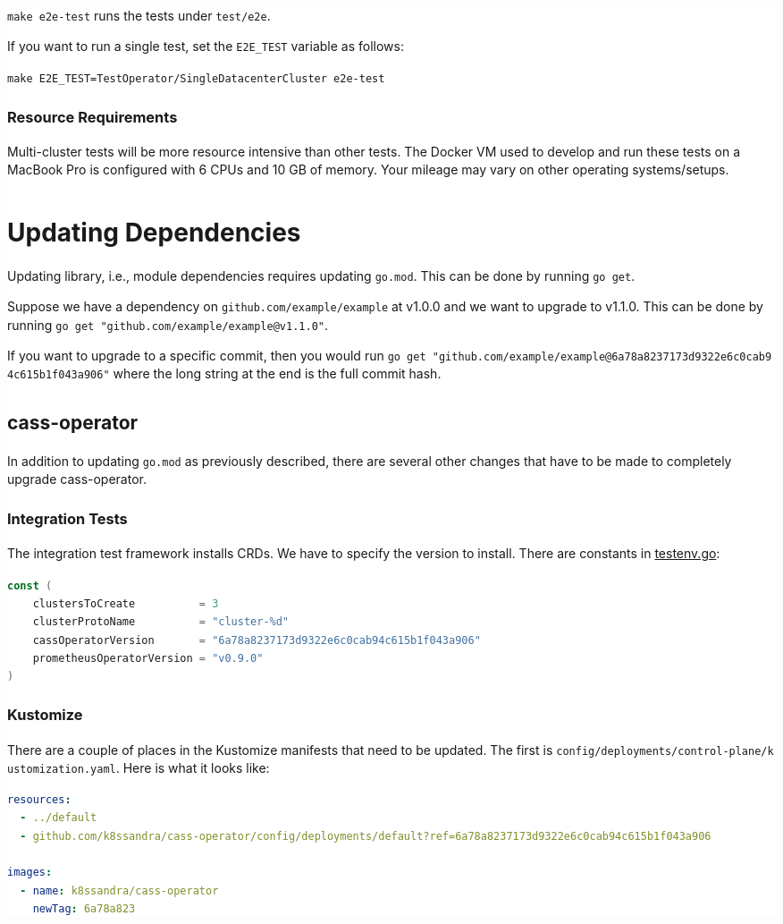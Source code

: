 `make e2e-test` runs the tests under `test/e2e`.

If you want to run a single test, set the `E2E_TEST` variable as follows:

```
make E2E_TEST=TestOperator/SingleDatacenterCluster e2e-test
```

### Resource Requirements
Multi-cluster tests will be more resource intensive than other tests. The Docker VM used to develop and run these tests on a MacBook Pro is configured with 6 CPUs and 10 GB of memory. Your mileage may vary on other operating systems/setups.

# Updating Dependencies
Updating library, i.e., module dependencies requires updating `go.mod`. This can be done by running `go get`. 

Suppose we have a dependency on `github.com/example/example` at v1.0.0 and we want to upgrade to v1.1.0. This can be done by running `go get "github.com/example/example@v1.1.0"`.

If you want to upgrade to a specific commit, then you would run `go get "github.com/example/example@6a78a8237173d9322e6c0cab94c615b1f043a906"` where the long string at the end is the full commit hash.

## cass-operator
In addition to updating `go.mod` as previously described, there are several other changes that have to be made to completely upgrade cass-operator.

### Integration Tests
The integration test framework installs CRDs. We have to specify the version to install. There are constants in [testenv.go](https://github.com/k8ssandra/k8ssandra-operator/blob/main/pkg/test/testenv.go#L40):

```go
const (
	clustersToCreate          = 3
	clusterProtoName          = "cluster-%d"
	cassOperatorVersion       = "6a78a8237173d9322e6c0cab94c615b1f043a906"
	prometheusOperatorVersion = "v0.9.0"
)
```

### Kustomize
There are a couple of places in the Kustomize manifests that need to be updated. The first is `config/deployments/control-plane/kustomization.yaml`. Here is what it looks like:

```yaml
resources:
  - ../default
  - github.com/k8ssandra/cass-operator/config/deployments/default?ref=6a78a8237173d9322e6c0cab94c615b1f043a906

images:
  - name: k8ssandra/cass-operator
    newTag: 6a78a823
```
